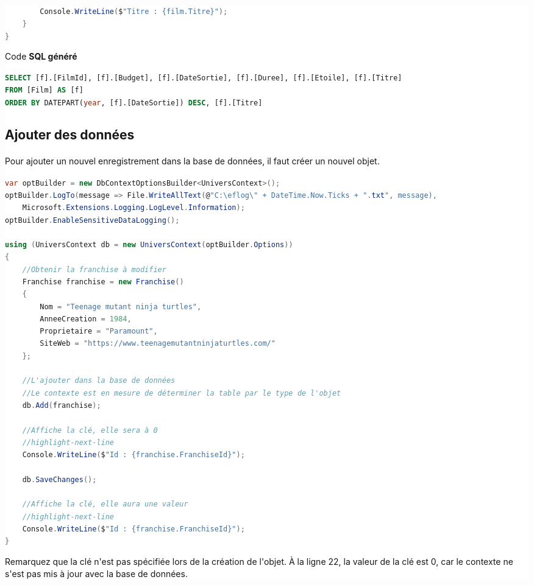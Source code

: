 ```csharp
        Console.WriteLine($"Titre : {film.Titre}");
    }
}
```

Code **SQL généré**

```sql
SELECT [f].[FilmId], [f].[Budget], [f].[DateSortie], [f].[Duree], [f].[Etoile], [f].[Titre]
FROM [Film] AS [f]
ORDER BY DATEPART(year, [f].[DateSortie]) DESC, [f].[Titre]
```

## Ajouter des données

Pour ajouter un nouvel enregistrement dans la base de données, il faut créer un nouvel objet.

```csharp showLineNumbers
var optBuilder = new DbContextOptionsBuilder<UniversContext>();
optBuilder.LogTo(message => File.WriteAllText(@"C:\eflog\" + DateTime.Now.Ticks + ".txt", message),
    Microsoft.Extensions.Logging.LogLevel.Information);
optBuilder.EnableSensitiveDataLogging();

using (UniversContext db = new UniversContext(optBuilder.Options))
{
    //Obtenir la franchise à modifier
    Franchise franchise = new Franchise()
    {
        Nom = "Teenage mutant ninja turtles",
        AnneeCreation = 1984,
        Proprietaire = "Paramount",
        SiteWeb = "https://www.teenagemutantninjaturtles.com/"
    };

    //L'ajouter dans la base de données
    //Le contexte est en mesure de déterminer la table par le type de l'objet
    db.Add(franchise);

    //Affiche la clé, elle sera à 0
    //highlight-next-line
    Console.WriteLine($"Id : {franchise.FranchiseId}");

    db.SaveChanges();

    //Affiche la clé, elle aura une valeur
    //highlight-next-line
    Console.WriteLine($"Id : {franchise.FranchiseId}");
}
```

Remarquez que la clé n'est pas spécifiée lors de la création de l'objet. À la ligne 22, la valeur de la clé est 0, car le contexte ne s'est pas mis à jour avec la base de données.
